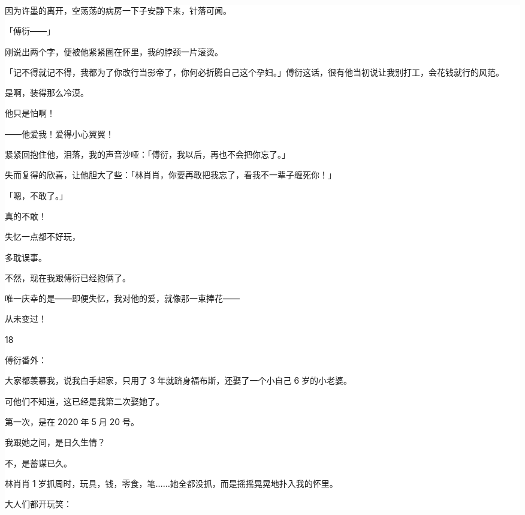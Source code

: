 因为许墨的离开，空荡荡的病房一下子安静下来，针落可闻。


「傅衍——」


刚说出两个字，便被他紧紧圈在怀里，我的脖颈一片滚烫。


「记不得就记不得，我都为了你改行当影帝了，你何必折腾自己这个孕妇。」傅衍这话，很有他当初说让我别打工，会花钱就行的风范。


是啊，装得那么冷漠。


他只是怕啊！


——他爱我！爱得小心翼翼！


紧紧回抱住他，泪落，我的声音沙哑：「傅衍，我以后，再也不会把你忘了。」


失而复得的欣喜，让他胆大了些：「林肖肖，你要再敢把我忘了，看我不一辈子缠死你！」


「嗯，不敢了。」


真的不敢！


失忆一点都不好玩，


多耽误事。


不然，现在我跟傅衍已经抱俩了。


唯一庆幸的是——即便失忆，我对他的爱，就像那一束捧花——


从未变过！


18


傅衍番外：


大家都羡慕我，说我白手起家，只用了 3 年就跻身福布斯，还娶了一个小自己 6 岁的小老婆。


可他们不知道，这已经是我第二次娶她了。


第一次，是在 2020 年 5 月 20 号。


我跟她之间，是日久生情？


不，是蓄谋已久。


林肖肖 1 岁抓周时，玩具，钱，零食，笔……她全都没抓，而是摇摇晃晃地扑入我的怀里。


大人们都开玩笑：
